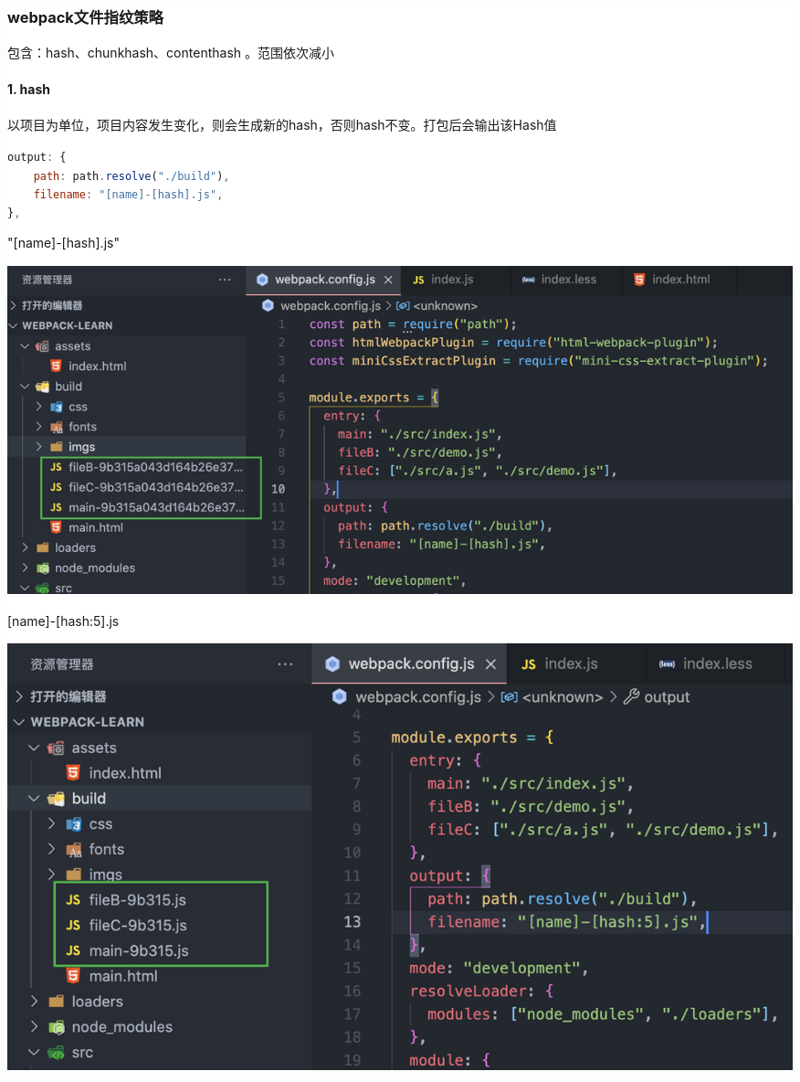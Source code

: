 

### webpack文件指纹策略

包含：hash、chunkhash、contenthash 。范围依次减小

#### 1. hash&#x20;

以项目为单位，项目内容发生变化，则会生成新的hash，否则hash不变。打包后会输出该Hash值

```javascript
output: {
    path: path.resolve("./build"),
    filename: "[name]-[hash].js",
},
```

"\[name]-\[hash].js"

![](image/image_EFQrT_jHK0.png)

\[name]-\[hash:5].js

![](image/image_eHCg2erEcB.png)
